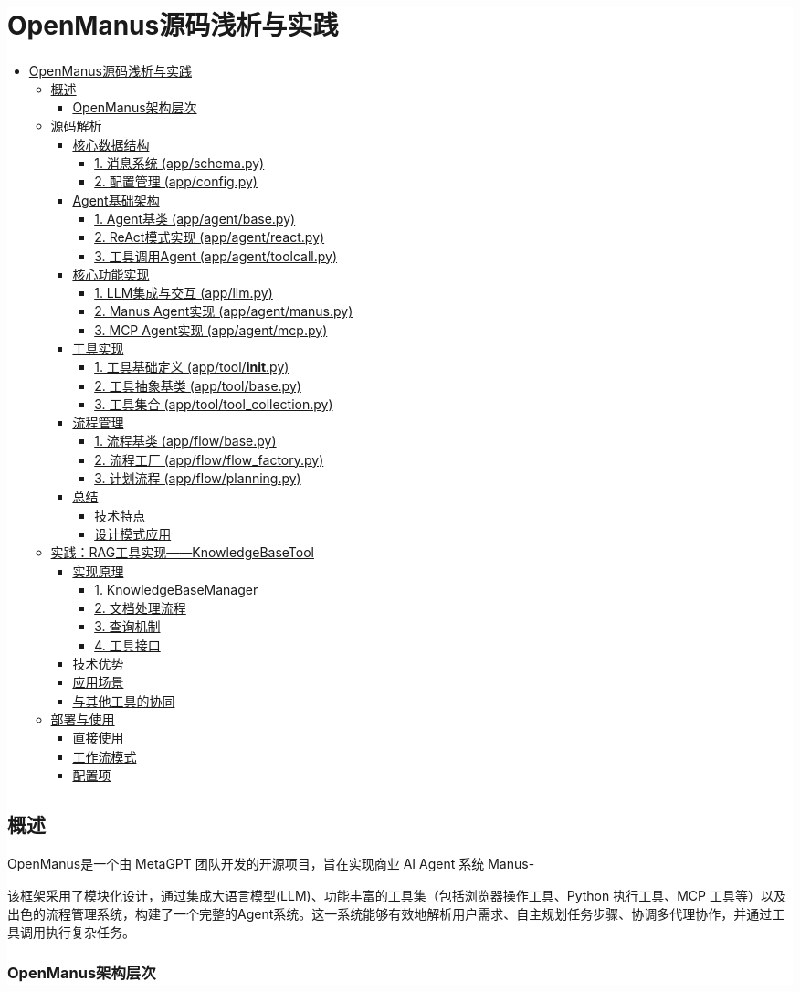 # OpenManus源码浅析与实践
- [OpenManus源码浅析与实践](#openmanus源码浅析与实践)
  - [概述](#概述)
    - [OpenManus架构层次](#openmanus架构层次)
  - [源码解析](#源码解析)
    - [核心数据结构](#核心数据结构)
      - [1. 消息系统 (app/schema.py)](#1-消息系统-appschemapy)
      - [2. 配置管理 (app/config.py)](#2-配置管理-appconfigpy)
    - [Agent基础架构](#agent基础架构)
      - [1. Agent基类 (app/agent/base.py)](#1-agent基类-appagentbasepy)
      - [2. ReAct模式实现 (app/agent/react.py)](#2-react模式实现-appagentreactpy)
      - [3. 工具调用Agent (app/agent/toolcall.py)](#3-工具调用agent-appagenttoolcallpy)
    - [核心功能实现](#核心功能实现)
      - [1. LLM集成与交互 (app/llm.py)](#1-llm集成与交互-appllmpy)
      - [2. Manus Agent实现 (app/agent/manus.py)](#2-manus-agent实现-appagentmanuspy)
      - [3. MCP Agent实现 (app/agent/mcp.py)](#3-mcp-agent实现-appagentmcppy)
    - [工具实现](#工具实现)
      - [1. 工具基础定义 (app/tool/__init__.py)](#1-工具基础定义-apptoolinitpy)
      - [2. 工具抽象基类 (app/tool/base.py)](#2-工具抽象基类-apptoolbasepy)
      - [3. 工具集合 (app/tool/tool\_collection.py)](#3-工具集合-apptooltool_collectionpy)
    - [流程管理](#流程管理)
      - [1. 流程基类 (app/flow/base.py)](#1-流程基类-appflowbasepy)
      - [2. 流程工厂 (app/flow/flow\_factory.py)](#2-流程工厂-appflowflow_factorypy)
      - [3. 计划流程 (app/flow/planning.py)](#3-计划流程-appflowplanningpy)
    - [总结](#总结)
      - [技术特点](#技术特点)
      - [设计模式应用](#设计模式应用)
  - [实践：RAG工具实现——KnowledgeBaseTool](#实践rag工具实现knowledgebasetool)
    - [实现原理](#实现原理)
      - [1. KnowledgeBaseManager](#1-knowledgebasemanager)
      - [2. 文档处理流程](#2-文档处理流程)
      - [3. 查询机制](#3-查询机制)
      - [4. 工具接口](#4-工具接口)
    - [技术优势](#技术优势)
    - [应用场景](#应用场景)
    - [与其他工具的协同](#与其他工具的协同)
  - [部署与使用](#部署与使用)
    - [直接使用](#直接使用)
    - [工作流模式](#工作流模式)
    - [配置项](#配置项)

## 概述

OpenManus是一个由 MetaGPT 团队开发的开源项目，旨在实现商业 AI Agent 系统 Manus-

该框架采用了模块化设计，通过集成大语言模型(LLM)、功能丰富的工具集（包括浏览器操作工具、Python 执行工具、MCP 工具等）以及出色的流程管理系统，构建了一个完整的Agent系统。这一系统能够有效地解析用户需求、自主规划任务步骤、协调多代理协作，并通过工具调用执行复杂任务。

### OpenManus架构层次
